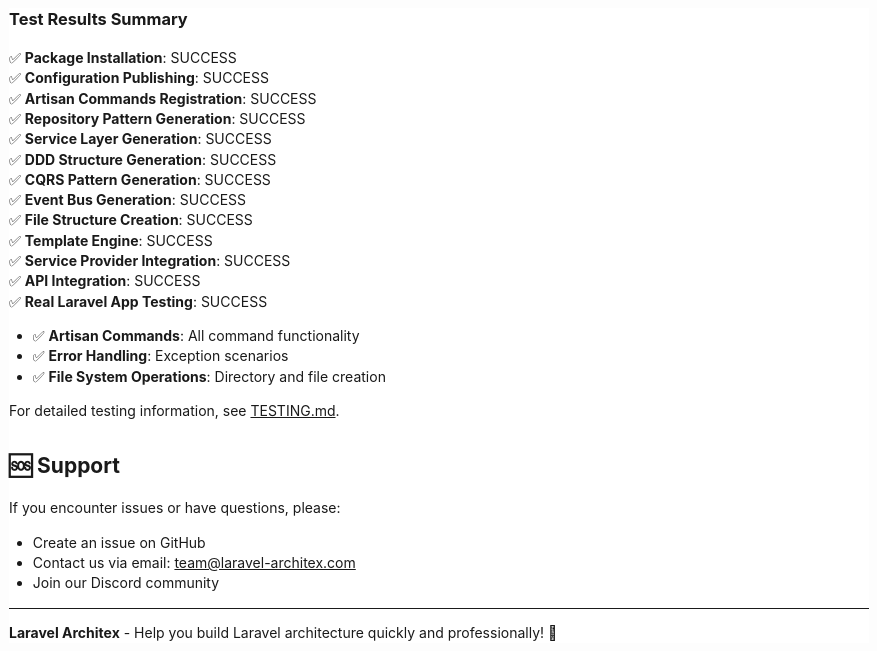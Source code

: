 ### Test Results Summary

✅ **Package Installation**: SUCCESS  
✅ **Configuration Publishing**: SUCCESS  
✅ **Artisan Commands Registration**: SUCCESS  
✅ **Repository Pattern Generation**: SUCCESS  
✅ **Service Layer Generation**: SUCCESS  
✅ **DDD Structure Generation**: SUCCESS  
✅ **CQRS Pattern Generation**: SUCCESS  
✅ **Event Bus Generation**: SUCCESS  
✅ **File Structure Creation**: SUCCESS  
✅ **Template Engine**: SUCCESS  
✅ **Service Provider Integration**: SUCCESS  
✅ **API Integration**: SUCCESS  
✅ **Real Laravel App Testing**: SUCCESS
- ✅ **Artisan Commands**: All command functionality
- ✅ **Error Handling**: Exception scenarios
- ✅ **File System Operations**: Directory and file creation

For detailed testing information, see [TESTING.md](TESTING.md).

## 🆘 Support

If you encounter issues or have questions, please:

- Create an issue on GitHub
- Contact us via email: team@laravel-architex.com
- Join our Discord community

---

**Laravel Architex** - Help you build Laravel architecture quickly and professionally! 🚀 